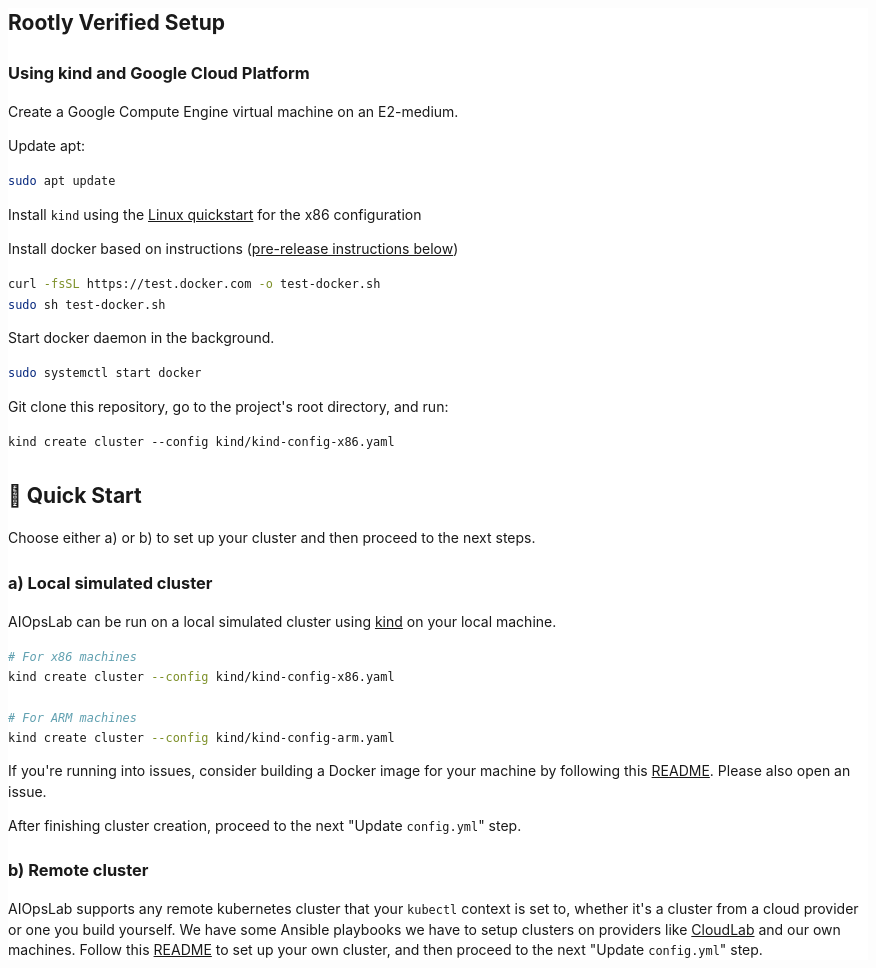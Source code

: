 <h2>Rootly Verified Setup</h2>

### Using kind and Google Cloud Platform

Create a Google Compute Engine virtual machine on an E2-medium. 

Update apt:

```bash
sudo apt update
```

Install `kind` using the [Linux quickstart](https://kind.sigs.k8s.io/docs/user/quick-start/) for the x86 configuration

Install docker based on instructions ([pre-release instructions below](https://docs.docker.com/engine/install/ubuntu/#install-pre-releases))

```bash
curl -fsSL https://test.docker.com -o test-docker.sh
sudo sh test-docker.sh
```

Start docker daemon in the background.

```bash
sudo systemctl start docker
```

Git clone this repository, go to the project's root directory, and run:

```
kind create cluster --config kind/kind-config-x86.yaml
```




<h2 id="🚀quickstart">🚀 Quick Start </h2>


Choose either a) or b) to set up your cluster and then proceed to the next steps.

### a) Local simulated cluster
AIOpsLab can be run on a local simulated cluster using [kind](https://kind.sigs.k8s.io/) on your local machine.

```bash
# For x86 machines
kind create cluster --config kind/kind-config-x86.yaml

# For ARM machines
kind create cluster --config kind/kind-config-arm.yaml
```

If you're running into issues, consider building a Docker image for your machine by following this [README](kind/README.md). Please also open an issue.

After finishing cluster creation, proceed to the next "Update `config.yml`" step.

### b) Remote cluster
AIOpsLab supports any remote kubernetes cluster that your `kubectl` context is set to, whether it's a cluster from a cloud provider or one you build yourself. We have some Ansible playbooks we have to setup clusters on providers like [CloudLab](https://www.cloudlab.us/) and our own machines. Follow this [README](./scripts/ansible/README.md) to set up your own cluster, and then proceed to the next "Update `config.yml`" step.
